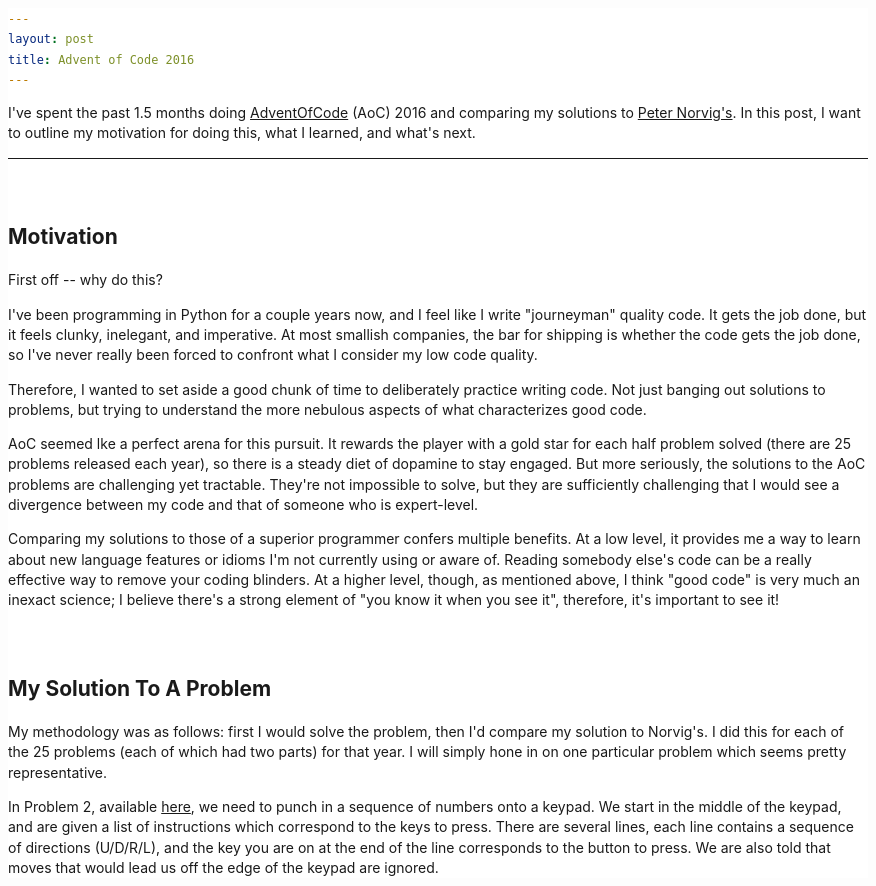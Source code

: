 ```yaml
---
layout: post
title: Advent of Code 2016
---
```


I've spent the past 1.5 months doing [AdventOfCode](adventofcode.com) (AoC) 2016 and comparing my solutions to [Peter Norvig's](https://github.com/norvig/pytudes/blob/master/ipynb/Advent%20of%20Code.ipynb). In this post, I want to outline my motivation for doing this, what I learned, and what's next.

---

<br/>


## Motivation

First off -- why do this? 

I've been programming in Python for a couple years now, and I feel like I write "journeyman" quality code. It gets the job done, but it feels clunky, inelegant, and imperative. At most smallish companies, the bar for shipping is whether the code gets the job done, so I've never really been forced to confront what I consider my low code quality.

Therefore, I wanted to set aside a good chunk of time to deliberately practice writing code. Not just banging out solutions to problems, but trying to understand the more nebulous aspects of what characterizes good code.

AoC seemed lke a perfect arena for this pursuit. It rewards the player with a gold star for each half problem solved (there are 25 problems released each year), so there is a steady diet of dopamine to stay engaged. But more seriously, the solutions to the AoC problems are challenging yet tractable. They're not impossible to solve, but they are sufficiently challenging that I would see a divergence between my code and that of someone who is expert-level. 

Comparing my solutions to those of a superior programmer confers multiple benefits. At a low level, it provides me a way to learn about new language features or idioms I'm not currently using or aware of. Reading somebody else's code can be a really effective way to remove your coding blinders. At a higher level, though, as mentioned above, I think "good code" is very much an inexact science; I believe there's a strong element of "you know it when you see it", therefore, it's important to see it! 

<br/>

## My Solution To A Problem

My methodology was as follows: first I would solve the problem, then I'd compare my solution to Norvig's. I did this for each of the 25 problems (each of which had two parts) for that year. I will simply hone in on one particular problem which seems pretty representative.

In Problem 2, available [here](https://adventofcode.com/2016/day/2), we need to punch in a sequence of numbers onto a keypad. We start in the middle of the keypad, and are given a list of instructions which correspond to the keys to press. There are several lines, each line contains a sequence of directions (U/D/R/L), and the key you are on at the end of the line corresponds to the button to press. We are also told that moves that would lead us off the edge of the keypad are ignored.
